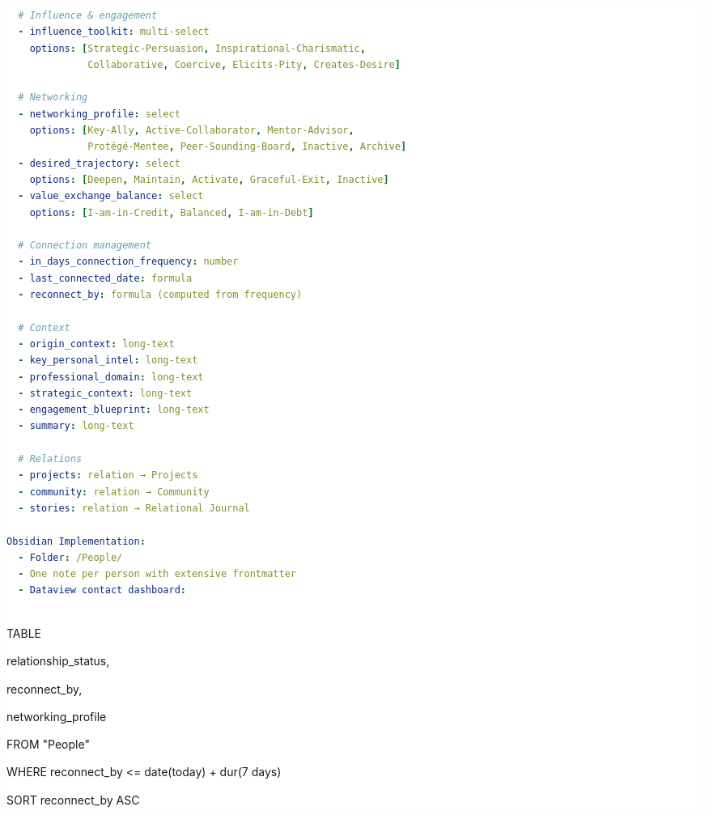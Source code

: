 ```yaml
  # Influence & engagement
  - influence_toolkit: multi-select
    options: [Strategic-Persuasion, Inspirational-Charismatic,
              Collaborative, Coercive, Elicits-Pity, Creates-Desire]
  
  # Networking
  - networking_profile: select
    options: [Key-Ally, Active-Collaborator, Mentor-Advisor,
              Protégé-Mentee, Peer-Sounding-Board, Inactive, Archive]
  - desired_trajectory: select
    options: [Deepen, Maintain, Activate, Graceful-Exit, Inactive]
  - value_exchange_balance: select
    options: [I-am-in-Credit, Balanced, I-am-in-Debt]
  
  # Connection management
  - in_days_connection_frequency: number
  - last_connected_date: formula
  - reconnect_by: formula (computed from frequency)
  
  # Context
  - origin_context: long-text
  - key_personal_intel: long-text
  - professional_domain: long-text
  - strategic_context: long-text
  - engagement_blueprint: long-text
  - summary: long-text
  
  # Relations
  - projects: relation → Projects
  - community: relation → Community
  - stories: relation → Relational Journal

Obsidian Implementation:
  - Folder: /People/
  - One note per person with extensive frontmatter
  - Dataview contact dashboard:
  
```

TABLE

relationship_status,

reconnect_by,

networking_profile

FROM "People"

WHERE reconnect_by <= date(today) + dur(7 days)

SORT reconnect_by ASC

```

```
